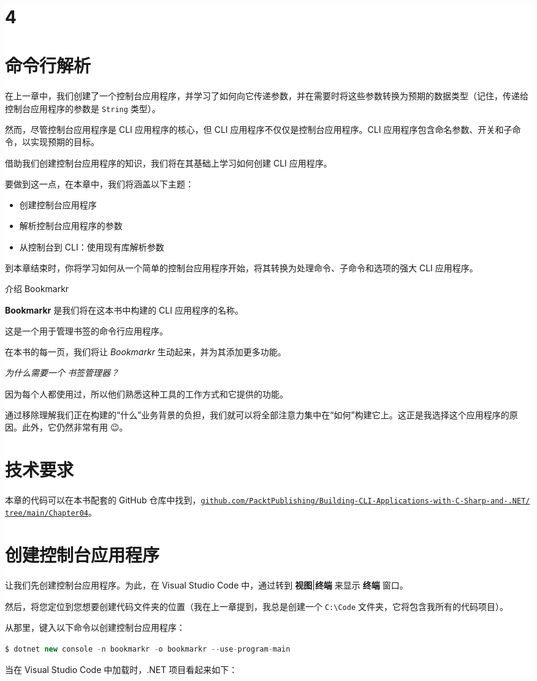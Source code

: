# 4

# 命令行解析

在上一章中，我们创建了一个控制台应用程序，并学习了如何向它传递参数，并在需要时将这些参数转换为预期的数据类型（记住，传递给控制台应用程序的参数是 `String` 类型）。

然而，尽管控制台应用程序是 CLI 应用程序的核心，但 CLI 应用程序不仅仅是控制台应用程序。CLI 应用程序包含命名参数、开关和子命令，以实现预期的目标。

借助我们创建控制台应用程序的知识，我们将在其基础上学习如何创建 CLI 应用程序。

要做到这一点，在本章中，我们将涵盖以下主题：

+   创建控制台应用程序

+   解析控制台应用程序的参数

+   从控制台到 CLI：使用现有库解析参数

到本章结束时，你将学习如何从一个简单的控制台应用程序开始，将其转换为处理命令、子命令和选项的强大 CLI 应用程序。

介绍 Bookmarkr

**Bookmarkr** 是我们将在这本书中构建的 CLI 应用程序的名称。

这是一个用于管理书签的命令行应用程序。

在本书的每一页，我们将让 *Bookmarkr* 生动起来，并为其添加更多功能。

*为什么需要一个* *书签管理器？*

因为每个人都使用过，所以他们熟悉这种工具的工作方式和它提供的功能。

通过移除理解我们正在构建的“什么”业务背景的负担，我们就可以将全部注意力集中在“如何”构建它上。这正是我选择这个应用程序的原因。此外，它仍然非常有用 😉。

# 技术要求

本章的代码可以在本书配套的 GitHub 仓库中找到，[`github.com/PacktPublishing/Building-CLI-Applications-with-C-Sharp-and-.NET/tree/main/Chapter04`](https://github.com/PacktPublishing/Building-CLI-Applications-with-C-Sharp-and-.NET/tree/main/Chapter04)。

# 创建控制台应用程序

让我们先创建控制台应用程序。为此，在 Visual Studio Code 中，通过转到 **视图**|**终端** 来显示 **终端** 窗口。

然后，将您定位到您想要创建代码文件夹的位置（我在上一章提到，我总是创建一个 `C:\Code` 文件夹，它将包含我所有的代码项目）。

从那里，键入以下命令以创建控制台应用程序：

```cs
$ dotnet new console -n bookmarkr -o bookmarkr --use-program-main
```

当在 Visual Studio Code 中加载时，.NET 项目看起来如下：
